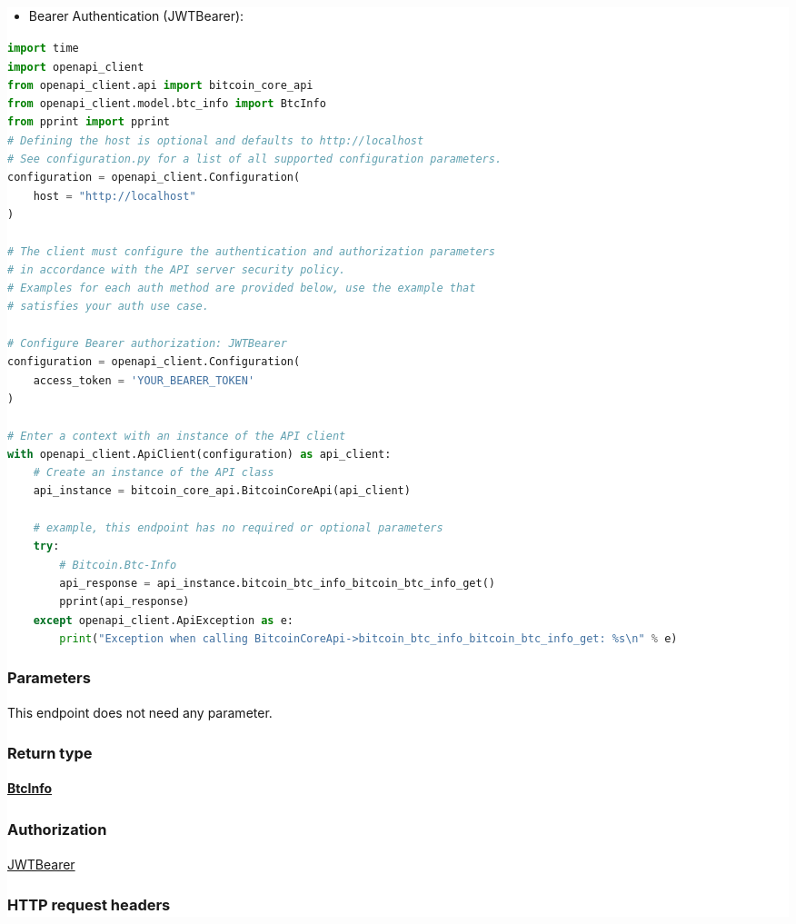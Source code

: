 * Bearer Authentication (JWTBearer):

```python
import time
import openapi_client
from openapi_client.api import bitcoin_core_api
from openapi_client.model.btc_info import BtcInfo
from pprint import pprint
# Defining the host is optional and defaults to http://localhost
# See configuration.py for a list of all supported configuration parameters.
configuration = openapi_client.Configuration(
    host = "http://localhost"
)

# The client must configure the authentication and authorization parameters
# in accordance with the API server security policy.
# Examples for each auth method are provided below, use the example that
# satisfies your auth use case.

# Configure Bearer authorization: JWTBearer
configuration = openapi_client.Configuration(
    access_token = 'YOUR_BEARER_TOKEN'
)

# Enter a context with an instance of the API client
with openapi_client.ApiClient(configuration) as api_client:
    # Create an instance of the API class
    api_instance = bitcoin_core_api.BitcoinCoreApi(api_client)

    # example, this endpoint has no required or optional parameters
    try:
        # Bitcoin.Btc-Info
        api_response = api_instance.bitcoin_btc_info_bitcoin_btc_info_get()
        pprint(api_response)
    except openapi_client.ApiException as e:
        print("Exception when calling BitcoinCoreApi->bitcoin_btc_info_bitcoin_btc_info_get: %s\n" % e)
```


### Parameters
This endpoint does not need any parameter.

### Return type

[**BtcInfo**](BtcInfo.md)

### Authorization

[JWTBearer](../README.md#JWTBearer)

### HTTP request headers
